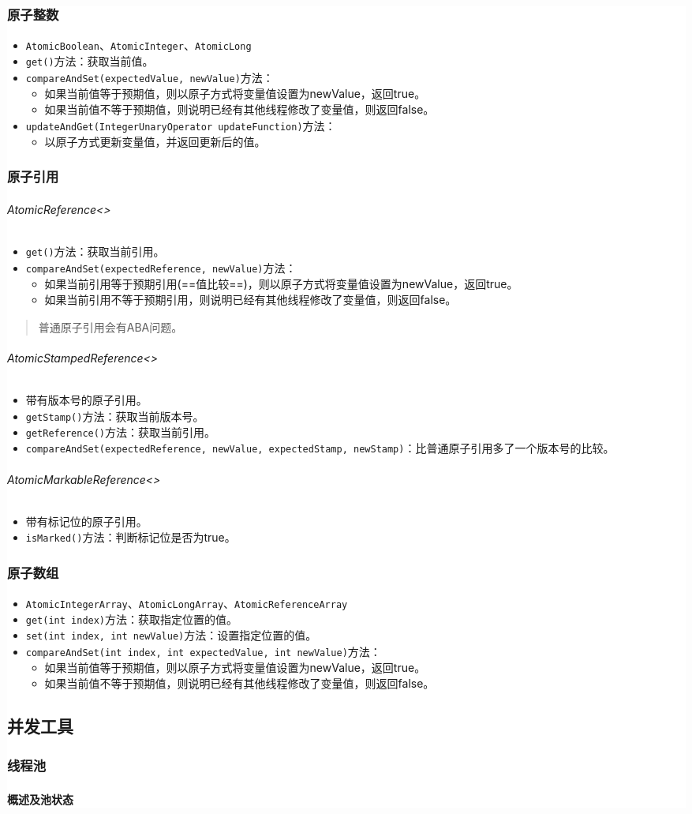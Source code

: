 ### 原子整数
- `AtomicBoolean`、`AtomicInteger`、`AtomicLong`
- `get()`方法：获取当前值。
- `compareAndSet(expectedValue, newValue)`方法：
  - 如果当前值等于预期值，则以原子方式将变量值设置为newValue，返回true。
  - 如果当前值不等于预期值，则说明已经有其他线程修改了变量值，则返回false。
- `updateAndGet(IntegerUnaryOperator updateFunction)`方法：
  - 以原子方式更新变量值，并返回更新后的值。

### 原子引用
###### AtomicReference<>
- `get()`方法：获取当前引用。
- `compareAndSet(expectedReference, newValue)`方法：
  - 如果当前引用等于预期引用(==值比较==)，则以原子方式将变量值设置为newValue，返回true。
  - 如果当前引用不等于预期引用，则说明已经有其他线程修改了变量值，则返回false。

> 普通原子引用会有ABA问题。

###### AtomicStampedReference<>
- 带有版本号的原子引用。
- `getStamp()`方法：获取当前版本号。
- `getReference()`方法：获取当前引用。
- `compareAndSet(expectedReference, newValue, expectedStamp, newStamp)`：比普通原子引用多了一个版本号的比较。

###### AtomicMarkableReference<>
- 带有标记位的原子引用。
- `isMarked()`方法：判断标记位是否为true。

### 原子数组
- `AtomicIntegerArray`、`AtomicLongArray`、`AtomicReferenceArray`
- `get(int index)`方法：获取指定位置的值。
- `set(int index, int newValue)`方法：设置指定位置的值。
- `compareAndSet(int index, int expectedValue, int newValue)`方法：
  - 如果当前值等于预期值，则以原子方式将变量值设置为newValue，返回true。
  - 如果当前值不等于预期值，则说明已经有其他线程修改了变量值，则返回false。



## 并发工具
### 线程池
#### 概述及池状态